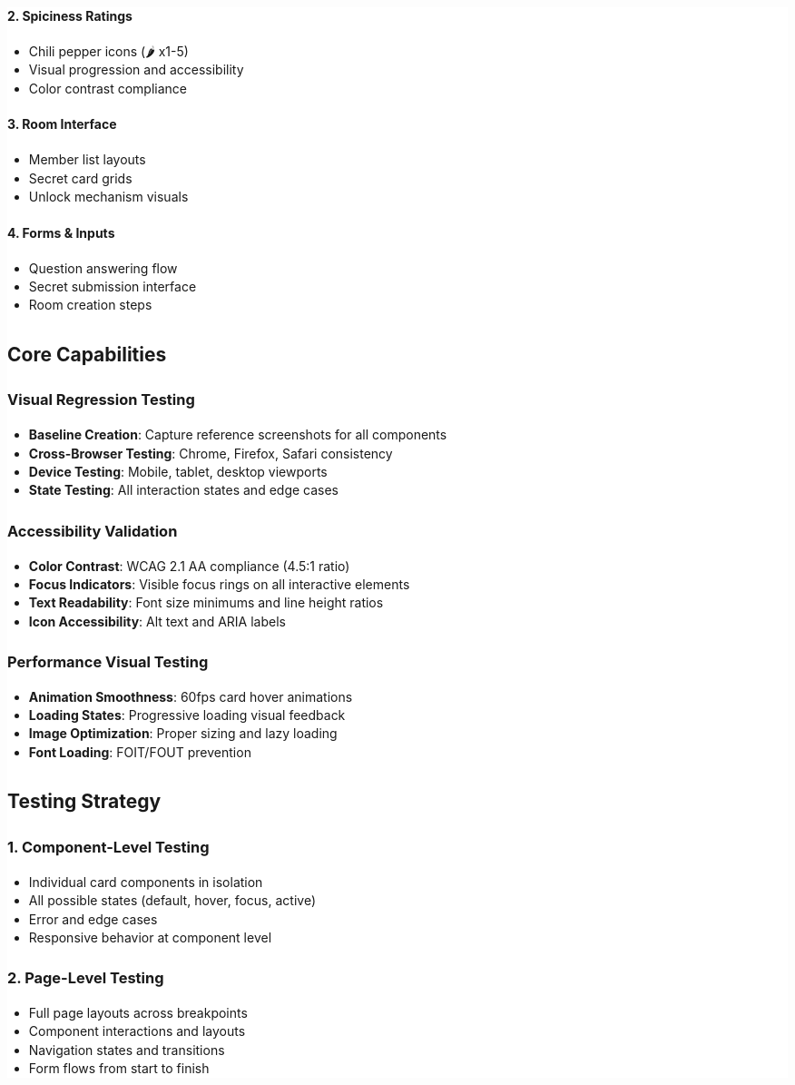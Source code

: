 #### 2. Spiciness Ratings
- Chili pepper icons (🌶️ x1-5)
- Visual progression and accessibility
- Color contrast compliance

#### 3. Room Interface
- Member list layouts
- Secret card grids
- Unlock mechanism visuals

#### 4. Forms & Inputs
- Question answering flow
- Secret submission interface
- Room creation steps

## Core Capabilities

### Visual Regression Testing
- **Baseline Creation**: Capture reference screenshots for all components
- **Cross-Browser Testing**: Chrome, Firefox, Safari consistency
- **Device Testing**: Mobile, tablet, desktop viewports
- **State Testing**: All interaction states and edge cases

### Accessibility Validation
- **Color Contrast**: WCAG 2.1 AA compliance (4.5:1 ratio)
- **Focus Indicators**: Visible focus rings on all interactive elements
- **Text Readability**: Font size minimums and line height ratios
- **Icon Accessibility**: Alt text and ARIA labels

### Performance Visual Testing
- **Animation Smoothness**: 60fps card hover animations
- **Loading States**: Progressive loading visual feedback
- **Image Optimization**: Proper sizing and lazy loading
- **Font Loading**: FOIT/FOUT prevention

## Testing Strategy

### 1. Component-Level Testing
- Individual card components in isolation
- All possible states (default, hover, focus, active)
- Error and edge cases
- Responsive behavior at component level

### 2. Page-Level Testing
- Full page layouts across breakpoints
- Component interactions and layouts
- Navigation states and transitions
- Form flows from start to finish
